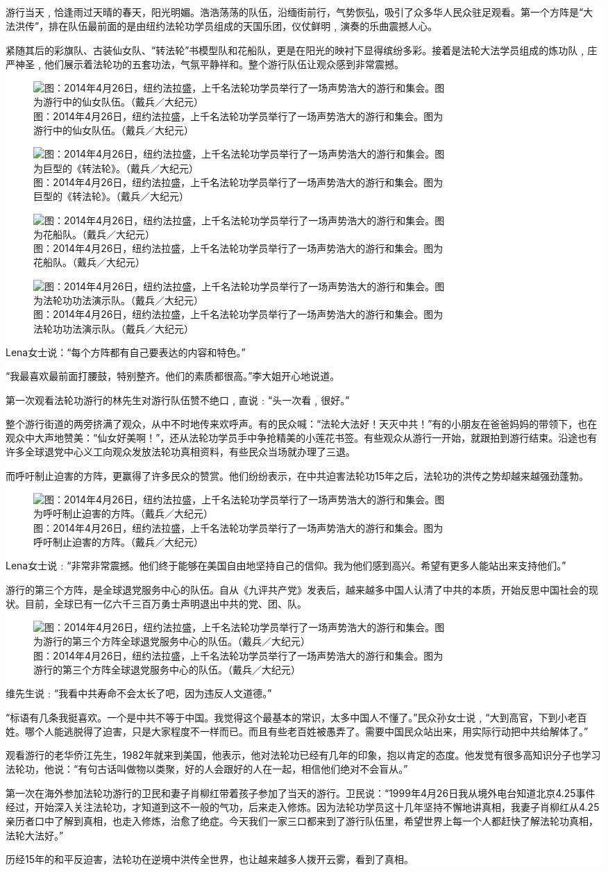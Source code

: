 <img class="size-large wp-image-5723206" title="" src="https://www.epochtimes.com/assets/uploads/2014/04/1404261746202581-600x399.jpg" alt="" width="600" b="399" /></a>游行当天﹐恰逢雨过天晴的春天，阳光明媚。浩浩荡荡的队伍，沿缅街前行，气势恢弘，吸引了众多华人民众驻足观看。第一个方阵是“大法洪传”，排在队伍最前面的是由纽约法轮功学员组成的天国乐团，仪仗鲜明﹐演奏的乐曲震撼人心。</p>
<p>紧随其后的彩旗队、古装仙女队、“转法轮”书模型队和花船队，更是在阳光的映衬下显得缤纷多彩。接着是法轮大法学员组成的炼功队﹐庄严神圣﹐他们展示着法轮功的五套功法，气氛平静祥和。整个游行队伍让观众感到非常震撼。</p>
<figure id="attachment_5723213" aria-describedby="caption-attachment-5723213" style="width: 600px" class="wp-caption aligncenter"><ahref=" https://www.epochtimes.com/assets/uploads/2014/04/1404272035432581-600x399.jpg" target="_blank" rel="noreferrer noopener"> <img class="size-large wp-image-5723213" title="图：2014年4月26日，纽约法拉盛，上千名法轮功学员举行了一场声势浩大的游行和集会。图为游行中的仙女队伍。（戴兵／大纪元）" src="https://www.epochtimes.com/assets/uploads/2014/04/1404272035432581-600x399.jpg" alt="图：2014年4月26日，纽约法拉盛，上千名法轮功学员举行了一场声势浩大的游行和集会。图为游行中的仙女队伍。（戴兵／大纪元）" width="600" b="399" /></a><figcaption id="caption-attachment-5723213" class="wp-caption-text">图：2014年4月26日，纽约法拉盛，上千名法轮功学员举行了一场声势浩大的游行和集会。图为游行中的仙女队伍。（戴兵／大纪元）</figcaption></figure>
<figure id="attachment_5723221" aria-describedby="caption-attachment-5723221" style="width: 600px" class="wp-caption aligncenter"><ahref=" https://www.epochtimes.com/assets/uploads/2014/04/1404272037022581-600x399.jpg" target="_blank" rel="noreferrer noopener"> <img class="size-large wp-image-5723221" title="图：2014年4月26日，纽约法拉盛，上千名法轮功学员举行了一场声势浩大的游行和集会。图为巨型的《转法轮》。（戴兵／大纪元）" src="https://www.epochtimes.com/assets/uploads/2014/04/1404272037022581-600x399.jpg" alt="图：2014年4月26日，纽约法拉盛，上千名法轮功学员举行了一场声势浩大的游行和集会。图为巨型的《转法轮》。（戴兵／大纪元）" width="600" b="399" /></a><figcaption id="caption-attachment-5723221" class="wp-caption-text">图：2014年4月26日，纽约法拉盛，上千名法轮功学员举行了一场声势浩大的游行和集会。图为巨型的《转法轮》。（戴兵／大纪元）</figcaption></figure>
<figure id="attachment_5723228" aria-describedby="caption-attachment-5723228" style="width: 600px" class="wp-caption aligncenter"><ahref=" https://www.epochtimes.com/assets/uploads/2014/04/1404272037512581-600x399.jpg" target="_blank" rel="noreferrer noopener"> <img class="size-large wp-image-5723228" title="图：2014年4月26日，纽约法拉盛，上千名法轮功学员举行了一场声势浩大的游行和集会。图为花船队。（戴兵／大纪元）" src="https://www.epochtimes.com/assets/uploads/2014/04/1404272037512581-600x399.jpg" alt="图：2014年4月26日，纽约法拉盛，上千名法轮功学员举行了一场声势浩大的游行和集会。图为花船队。（戴兵／大纪元）" width="600" b="399" /></a><figcaption id="caption-attachment-5723228" class="wp-caption-text">图：2014年4月26日，纽约法拉盛，上千名法轮功学员举行了一场声势浩大的游行和集会。图为花船队。（戴兵／大纪元）</figcaption></figure>
<figure id="attachment_5723239" aria-describedby="caption-attachment-5723239" style="width: 600px" class="wp-caption aligncenter"><ahref=" https://www.epochtimes.com/assets/uploads/2014/04/1404272038512581-600x399.jpg" target="_blank" rel="noreferrer noopener"> <img class="size-large wp-image-5723239" title="图：2014年4月26日，纽约法拉盛，上千名法轮功学员举行了一场声势浩大的游行和集会。图为法轮功功法演示队。（戴兵／大纪元）" src="https://www.epochtimes.com/assets/uploads/2014/04/1404272038512581-600x399.jpg" alt="图：2014年4月26日，纽约法拉盛，上千名法轮功学员举行了一场声势浩大的游行和集会。图为法轮功功法演示队。（戴兵／大纪元）" width="600" b="399" /></a><figcaption id="caption-attachment-5723239" class="wp-caption-text">图：2014年4月26日，纽约法拉盛，上千名法轮功学员举行了一场声势浩大的游行和集会。图为法轮功功法演示队。（戴兵／大纪元）</figcaption></figure>
<p>Lena女士说：“每个方阵都有自己要表达的内容和特色。”</p>
<p>“我最喜欢最前面打腰鼓，特别整齐。他们的素质都很高。”李大姐开心地说道。</p>
<p>第一次观看法轮功游行的林先生对游行队伍赞不绝口﹐直说﹕“头一次看﹐很好。”</p>
<p>整个游行街道的两旁挤满了观众，从中不时地传来欢呼声。有的民众喊：“法轮大法好！天灭中共！”有的小朋友在爸爸妈妈的带领下，也在观众中大声地赞美：“仙女好美啊！”，还从法轮功学员手中争抢精美的小莲花书签。有些观众从游行一开始，就跟拍到游行结束。沿途也有许多全球退党中心义工向观众发放法轮功真相资料，有些民众当场就办理了三退。</p>
<p>而呼吁制止迫害的方阵，更赢得了许多民众的赞赏。他们纷纷表示，在中共迫害法轮功15年之后，法轮功的洪传之势却越来越强劲蓬勃。</p>
<figure id="attachment_5723250" aria-describedby="caption-attachment-5723250" style="width: 600px" class="wp-caption aligncenter"><ahref=" https://www.epochtimes.com/assets/uploads/2014/04/1404272040212581-600x399.jpg" target="_blank" rel="noreferrer noopener"> <img class="size-large wp-image-5723250" title="图：2014年4月26日，纽约法拉盛，上千名法轮功学员举行了一场声势浩大的游行和集会。图为呼吁制止迫害的方阵。（戴兵／大纪元）" src="https://www.epochtimes.com/assets/uploads/2014/04/1404272040212581-600x399.jpg" alt="图：2014年4月26日，纽约法拉盛，上千名法轮功学员举行了一场声势浩大的游行和集会。图为呼吁制止迫害的方阵。（戴兵／大纪元）" width="600" b="399" /></a><figcaption id="caption-attachment-5723250" class="wp-caption-text">图：2014年4月26日，纽约法拉盛，上千名法轮功学员举行了一场声势浩大的游行和集会。图为呼吁制止迫害的方阵。（戴兵／大纪元）</figcaption></figure>
<p>Lena女士说﹕“非常非常震撼。他们终于能够在美国自由地坚持自己的信仰。我为他们感到高兴。希望有更多人能站出来支持他们。”</p>
<p>游行的第三个方阵，是全球退党服务中心的队伍。自从《九评共产党》发表后，越来越多中国人认清了中共的本质，开始反思中国社会的现状。目前，全球已有一亿六千三百万勇士声明退出中共的党、团、队。</p>
<figure id="attachment_5723256" aria-describedby="caption-attachment-5723256" style="width: 600px" class="wp-caption aligncenter"><ahref=" https://www.epochtimes.com/assets/uploads/2014/04/1404272041242581-600x399.jpg" target="_blank" rel="noreferrer noopener"> <img class="size-large wp-image-5723256" title="图：2014年4月26日，纽约法拉盛，上千名法轮功学员举行了一场声势浩大的游行和集会。图为游行的第三个方阵全球退党服务中心的队伍。（戴兵／大纪元）" src="https://www.epochtimes.com/assets/uploads/2014/04/1404272041242581-600x399.jpg" alt="图：2014年4月26日，纽约法拉盛，上千名法轮功学员举行了一场声势浩大的游行和集会。图为游行的第三个方阵全球退党服务中心的队伍。（戴兵／大纪元）" width="600" b="399" /></a><figcaption id="caption-attachment-5723256" class="wp-caption-text">图：2014年4月26日，纽约法拉盛，上千名法轮功学员举行了一场声势浩大的游行和集会。图为游行的第三个方阵全球退党服务中心的队伍。（戴兵／大纪元）</figcaption></figure>
<p>维先生说﹕“我看中共寿命不会太长了吧，因为违反人文道德。”</p>
<p>“标语有几条我挺喜欢。一个是中共不等于中国。我觉得这个最基本的常识，太多中国人不懂了。”民众孙女士说﹐“大到高官，下到小老百姓。哪个人能逃脱得了迫害，只是大家程度不一样而已。而且有些老百姓被愚弄了。需要中国民众站出来，用实际行动把中共给解体了。”</p>
<p>观看游行的老华侨江先生，1982年就来到美国，他表示，他对法轮功已经有几年的印象，抱以肯定的态度。他发觉有很多高知识分子也学习法轮功，他说：“有句古话叫做物以类聚，好的人会跟好的人在一起，相信他们绝对不会盲从。”</p>
<p>第一次在海外参加法轮功游行的卫民和妻子肖柳红带着孩子参加了当天的游行。卫民说：“1999年4月26日我从境外电台知道北京4.25事件经过，开始深入关注法轮功，才知道到这不一般的气功，后来走入修炼。因为法轮功学员这十几年坚持不懈地讲真相，我妻子肖柳红从4.25亲历者口中了解到真相，也走入修炼，治愈了绝症。今天我们一家三口都来到了游行队伍里，希望世界上每一个人都赶快了解法轮功真相，法轮大法好。”</p>
<p>历经15年的和平反迫害，法轮功在逆境中洪传全世界，也让越来越多人拨开云雾，看到了真相。</p>